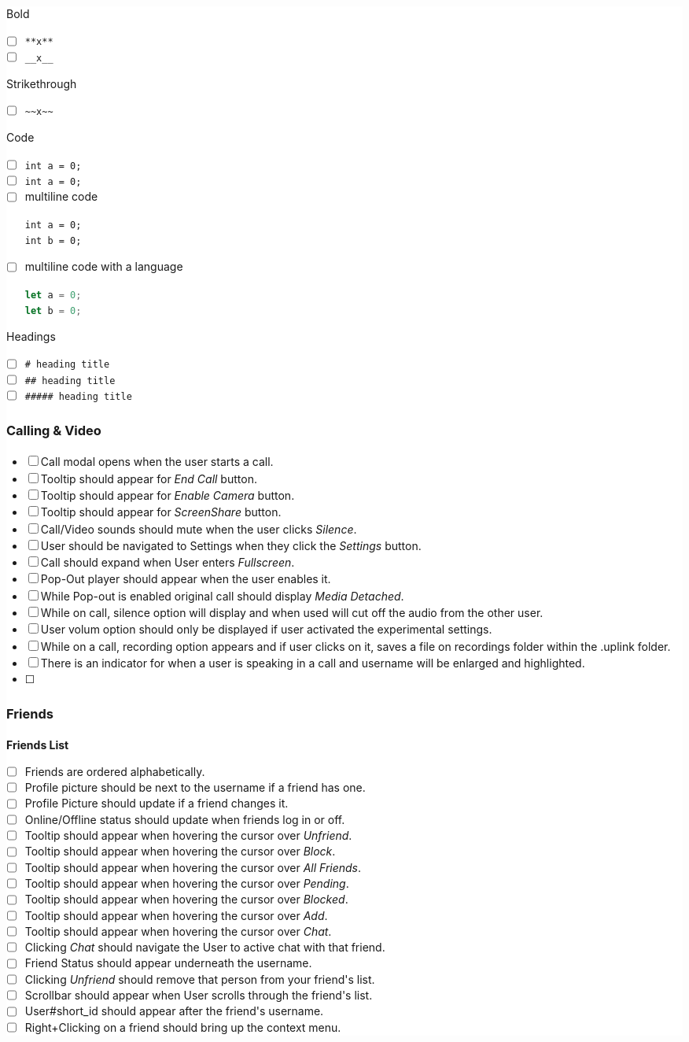 Bold
- [ ]  `**x**`
- [ ]  `__x__`

Strikethrough
- [ ] `~~x~~`

Code
- [ ]  `int a = 0;`
- [ ] ```int a = 0;```
- [ ]  multiline code
     ```
     int a = 0;
     int b = 0;
     ```
- [ ]  multiline code with a language
     ```rust
     let a = 0;
     let b = 0;
     ```
Headings
- [ ]  `# heading title`
- [ ]  `## heading title`
- [ ]  `##### heading title`

### Calling & Video

- [ ] Call modal opens when the user starts a call.
- [ ] Tooltip should appear for *End Call* button.
- [ ] Tooltip should appear for *Enable Camera* button.
- [ ] Tooltip should appear for *ScreenShare* button.
- [ ] Call/Video sounds should mute when the user clicks *Silence*.
- [ ] User should be navigated to Settings when they click the *Settings* button.
- [ ] Call should expand when User enters *Fullscreen*.
- [ ] Pop-Out player should appear when the user enables it.
- [ ] While Pop-out is enabled original call should display *Media Detached*.
- [ ] While on call, silence option will display and when used will cut off the audio from the other user.
- [ ] User volum option should only be displayed if user activated the experimental settings.
- [ ] While on a call, recording option appears and if user clicks on it, saves a file on recordings folder within the .uplink folder.
- [ ] There is an indicator for when a user is speaking in a call and username will be enlarged and highlighted.
- [ ] 
### **Friends**

**Friends List**

- [ ] Friends are ordered alphabetically.
- [ ] Profile picture should be next to the username if a friend has one.
- [ ] Profile Picture should update if a friend changes it.
- [ ] Online/Offline status should update when friends log in or off.
- [ ] Tooltip should appear when hovering the cursor over *Unfriend*.
- [ ] Tooltip should appear when hovering the cursor over *Block*.
- [ ] Tooltip should appear when hovering the cursor over *All Friends*.
- [ ] Tooltip should appear when hovering the cursor over *Pending*.
- [ ] Tooltip should appear when hovering the cursor over *Blocked*.
- [ ] Tooltip should appear when hovering the cursor over *Add*.
- [ ] Tooltip should appear when hovering the cursor over *Chat*.
- [ ] Clicking *Chat* should navigate the User to active chat with that friend.
- [ ] Friend Status should appear underneath the username.
- [ ] Clicking *Unfriend* should remove that person from your friend's list.
- [ ] Scrollbar should appear when User scrolls through the friend's list.
- [ ] User#short_id should appear after the friend's username.
- [ ] Right+Clicking on a friend should bring up the context menu.